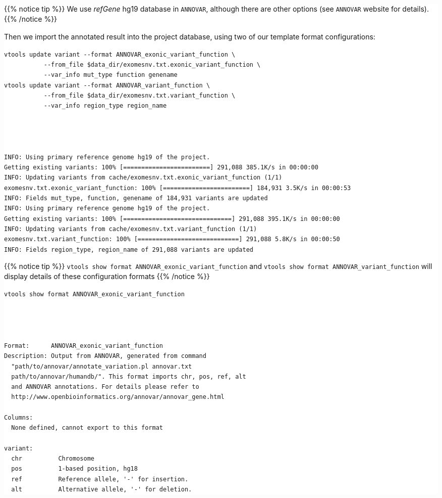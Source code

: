 

{{% notice tip %}}
We use *refGene* hg19 database in `ANNOVAR`, although there are other options (see `ANNOVAR` website for details). 
{{% /notice %}}

Then we import the annotated result into the project database, using two of our template format configurations: 



    vtools update variant --format ANNOVAR_exonic_variant_function \
    	       --from_file $data_dir/exomesnv.txt.exonic_variant_function \
    	       --var_info mut_type function genename
    vtools update variant --format ANNOVAR_variant_function \
    	       --from_file $data_dir/exomesnv.txt.variant_function \
    	       --var_info region_type region_name
    



    INFO: Using primary reference genome hg19 of the project.
    Getting existing variants: 100% [========================] 291,088 385.1K/s in 00:00:00
    INFO: Updating variants from cache/exomesnv.txt.exonic_variant_function (1/1)
    exomesnv.txt.exonic_variant_function: 100% [========================] 184,931 3.5K/s in 00:00:53
    INFO: Fields mut_type, function, genename of 184,931 variants are updated
    INFO: Using primary reference genome hg19 of the project.
    Getting existing variants: 100% [==============================] 291,088 395.1K/s in 00:00:00
    INFO: Updating variants from cache/exomesnv.txt.variant_function (1/1)
    exomesnv.txt.variant_function: 100% [============================] 291,088 5.8K/s in 00:00:50
    INFO: Fields region_type, region_name of 291,088 variants are updated
    


{{% notice tip %}}
`vtools show format ANNOVAR_exonic_variant_function` and `vtools show format ANNOVAR_variant_function` will display details of these configuration formats 
{{% /notice %}}


    vtools show format ANNOVAR_exonic_variant_function
    



    Format:      ANNOVAR_exonic_variant_function
    Description: Output from ANNOVAR, generated from command
      "path/to/annovar/annotate_variation.pl annovar.txt
      path/to/annovar/humandb/". This format imports chr, pos, ref, alt
      and ANNOVAR annotations. For details please refer to
      http://www.openbioinformatics.org/annovar/annovar_gene.html
    
    Columns:
      None defined, cannot export to this format
    
    variant:
      chr          Chromosome
      pos          1-based position, hg18
      ref          Reference allele, '-' for insertion.
      alt          Alternative allele, '-' for deletion.
    

 [1]: ftp://ftp-trace.ncbi.nih.gov/1000genomes/ftp/release/20110521/
 [2]: ftp://ftp.1000genomes.ebi.ac.uk/vol1/ftp/technical/reference/exome_pull_down_targets/
 [4]: /vat-docs/applications/association/introduction/
 [5]: http://www.openbioinformatics.org/annovar/
 [6]: http://people.virginia.edu/~wc9c/KING/
 [7]: http://pngu.mgh.harvard.edu/~purcell/plink
 [8]: /vat-docs/documentation/vtools_commands/import/
 [10]: /vat-docs/applications/annotation/customized/
 [11]: 1313/vat-docs/applications/annotation/introduction/
 [12]: /vat-docs/applications/association/qc/